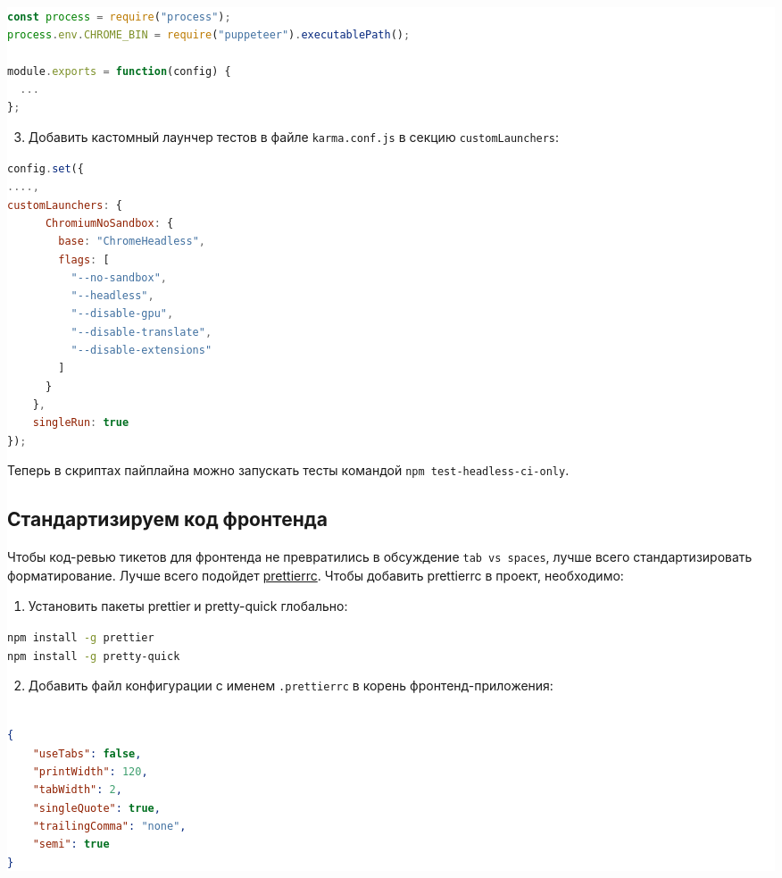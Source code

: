 ```js
const process = require("process");
process.env.CHROME_BIN = require("puppeteer").executablePath();

module.exports = function(config) {
  ...
};
```

3. Добавить кастомный лаунчер тестов в файле `karma.conf.js` в секцию `customLaunchers`:

```js
config.set({
....,
customLaunchers: {
      ChromiumNoSandbox: {
        base: "ChromeHeadless",
        flags: [
          "--no-sandbox",
          "--headless",
          "--disable-gpu",
          "--disable-translate",
          "--disable-extensions"
        ]
      }
    },
    singleRun: true
});
```

Теперь в скриптах пайплайна можно запускать тесты командой `npm test-headless-ci-only`.

## Стандартизируем код фронтенда

Чтобы код-ревью тикетов для фронтенда не превратились в обсуждение `tab vs spaces`, лучше всего стандартизировать форматирование. Лучше всего подойдет [prettierrc](https://prettier.io/docs/en/configuration.html). Чтобы добавить prettierrc в проект, необходимо:

1. Установить пакеты prettier и pretty-quick глобально:

```bash
npm install -g prettier
npm install -g pretty-quick
```

2. Добавить файл конфигурации с именем `.prettierrc` в корень фронтенд-приложения:

```json

{
    "useTabs": false,
    "printWidth": 120,
    "tabWidth": 2,
    "singleQuote": true,
    "trailingComma": "none",
    "semi": true
}

```

